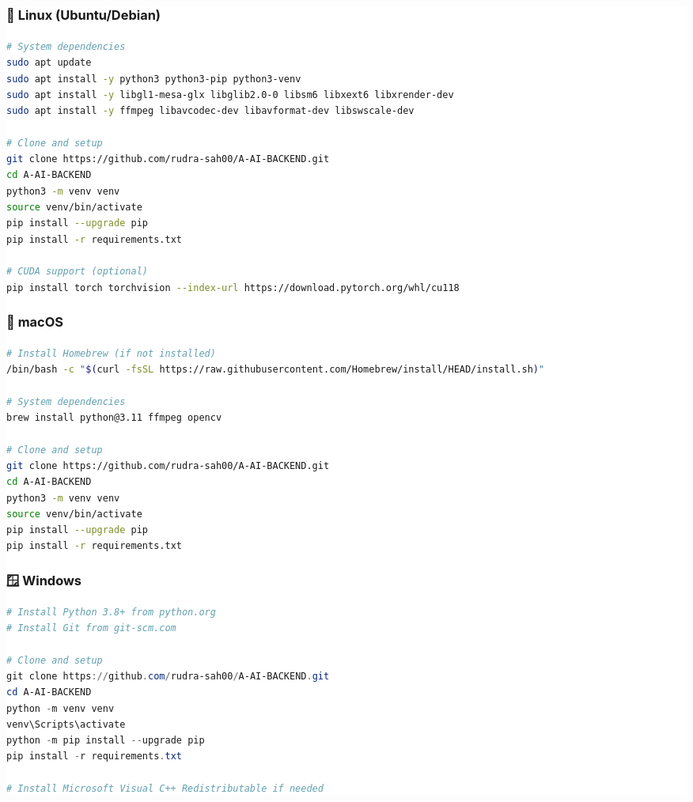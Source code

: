 ### 🐧 **Linux (Ubuntu/Debian)**

```bash
# System dependencies
sudo apt update
sudo apt install -y python3 python3-pip python3-venv
sudo apt install -y libgl1-mesa-glx libglib2.0-0 libsm6 libxext6 libxrender-dev
sudo apt install -y ffmpeg libavcodec-dev libavformat-dev libswscale-dev

# Clone and setup
git clone https://github.com/rudra-sah00/A-AI-BACKEND.git
cd A-AI-BACKEND
python3 -m venv venv
source venv/bin/activate
pip install --upgrade pip
pip install -r requirements.txt

# CUDA support (optional)
pip install torch torchvision --index-url https://download.pytorch.org/whl/cu118
```

### 🍎 **macOS**

```bash
# Install Homebrew (if not installed)
/bin/bash -c "$(curl -fsSL https://raw.githubusercontent.com/Homebrew/install/HEAD/install.sh)"

# System dependencies
brew install python@3.11 ffmpeg opencv

# Clone and setup
git clone https://github.com/rudra-sah00/A-AI-BACKEND.git
cd A-AI-BACKEND
python3 -m venv venv
source venv/bin/activate
pip install --upgrade pip
pip install -r requirements.txt
```

### 🪟 **Windows**

```powershell
# Install Python 3.8+ from python.org
# Install Git from git-scm.com

# Clone and setup
git clone https://github.com/rudra-sah00/A-AI-BACKEND.git
cd A-AI-BACKEND
python -m venv venv
venv\Scripts\activate
python -m pip install --upgrade pip
pip install -r requirements.txt

# Install Microsoft Visual C++ Redistributable if needed
```
